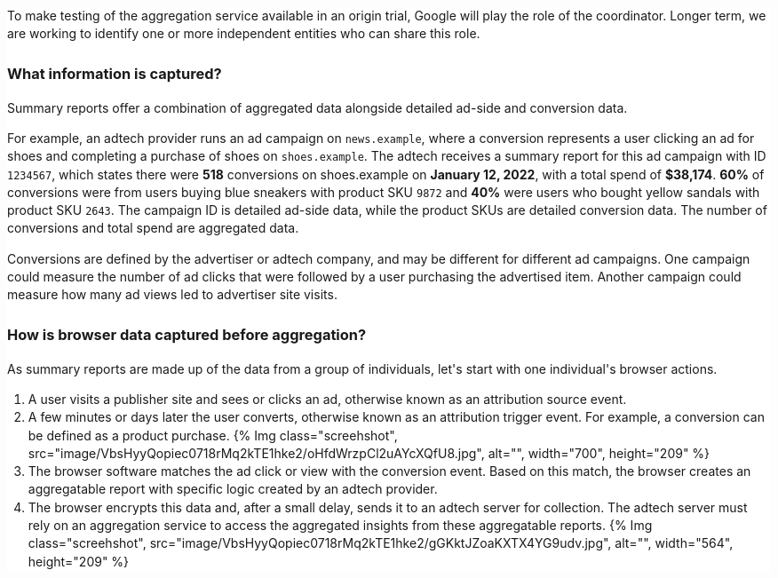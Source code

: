 To make testing of the aggregation service available in an origin trial,
Google will play the role of the coordinator. Longer term, we are working to
identify one or more independent entities who can share this role.

### What information is captured?

Summary reports offer a combination of aggregated data alongside detailed
ad-side and conversion data.

For example, an adtech provider runs an ad campaign on `news.example`, where a
conversion represents a user clicking an ad for shoes and completing a
purchase of shoes on `shoes.example`. The adtech receives a summary report for
this ad campaign with ID `1234567`, which states there were **518**
conversions on shoes.example on **January 12, 2022**, with a total spend of
**$38,174**. **60%** of conversions were from users buying blue sneakers with
product SKU `9872` and **40%** were users who bought yellow sandals with
product SKU `2643`. The campaign ID is detailed ad-side data, while the
product SKUs are detailed conversion data. The number of conversions and total
spend are aggregated data.

Conversions are defined by the advertiser or adtech company, and may be
different for different ad campaigns. One campaign could measure the number of
ad clicks that were followed by a user purchasing the advertised item. Another
campaign could measure how many ad views led to advertiser site visits.

### How is browser data captured before aggregation?

As summary reports are made up of the data from a group of individuals, let's
start with one individual's browser actions.

1. A user visits a publisher site and sees or clicks an ad, otherwise known as
   an attribution source event.
1. A few minutes or days later the user converts, otherwise known as an
   attribution trigger event. For example, a conversion can be defined as a
   product purchase.
   {% Img
      class="screehshot",
      src="image/VbsHyyQopiec0718rMq2kTE1hke2/oHfdWrzpCl2uAYcXQfU8.jpg",
      alt="",
      width="700",
      height="209"
   %}
1. The browser software matches the ad click or view with the conversion
   event. Based on this match, the browser creates an aggregatable report with
   specific logic created by an adtech provider.
1. The browser encrypts this data and, after a small delay, sends it to an
   adtech server for collection. The adtech server must rely on an aggregation
   service to access the aggregated insights from these aggregatable reports.
   {% Img
      class="screehshot",
      src="image/VbsHyyQopiec0718rMq2kTE1hke2/gGKktJZoaKXTX4YG9udv.jpg",
      alt="",
      width="564",
      height="209"
   %}
   